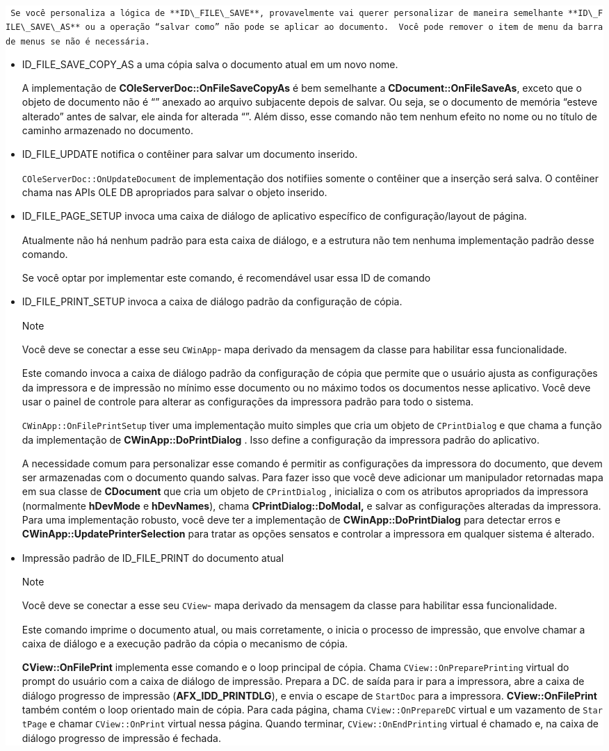      Se você personaliza a lógica de **ID\_FILE\_SAVE**, provavelmente vai querer personalizar de maneira semelhante **ID\_FILE\_SAVE\_AS** ou a operação “salvar como” não pode se aplicar ao documento.  Você pode remover o item de menu da barra de menus se não é necessária.  
  
-   ID\_FILE\_SAVE\_COPY\_AS a uma cópia salva o documento atual em um novo nome.  
  
     A implementação de **COleServerDoc::OnFileSaveCopyAs** é bem semelhante a **CDocument::OnFileSaveAs**, exceto que o objeto de documento não é “” anexado ao arquivo subjacente depois de salvar.  Ou seja, se o documento de memória “esteve alterado” antes de salvar, ele ainda for alterada “”.  Além disso, esse comando não tem nenhum efeito no nome ou no título de caminho armazenado no documento.  
  
-   ID\_FILE\_UPDATE notifica o contêiner para salvar um documento inserido.  
  
     `COleServerDoc::OnUpdateDocument` de implementação dos notifiies somente o contêiner que a inserção será salva.  O contêiner chama nas APIs OLE DB apropriados para salvar o objeto inserido.  
  
-   ID\_FILE\_PAGE\_SETUP invoca uma caixa de diálogo de aplicativo específico de configuração\/layout de página.  
  
     Atualmente não há nenhum padrão para esta caixa de diálogo, e a estrutura não tem nenhuma implementação padrão desse comando.  
  
     Se você optar por implementar este comando, é recomendável usar essa ID de comando  
  
-   ID\_FILE\_PRINT\_SETUP invoca a caixa de diálogo padrão da configuração de cópia.  
  
    > [!NOTE]
    >  Você deve se conectar a esse seu `CWinApp`\- mapa derivado da mensagem da classe para habilitar essa funcionalidade.  
  
     Este comando invoca a caixa de diálogo padrão da configuração de cópia que permite que o usuário ajusta as configurações da impressora e de impressão no mínimo esse documento ou no máximo todos os documentos nesse aplicativo.  Você deve usar o painel de controle para alterar as configurações da impressora padrão para todo o sistema.  
  
     `CWinApp::OnFilePrintSetup` tiver uma implementação muito simples que cria um objeto de `CPrintDialog` e que chama a função da implementação de **CWinApp::DoPrintDialog** .  Isso define a configuração da impressora padrão do aplicativo.  
  
     A necessidade comum para personalizar esse comando é permitir as configurações da impressora do documento, que devem ser armazenadas com o documento quando salvas.  Para fazer isso que você deve adicionar um manipulador retornadas mapa em sua classe de **CDocument** que cria um objeto de `CPrintDialog` , inicializa o com os atributos apropriados da impressora \(normalmente **hDevMode** e **hDevNames**\), chama **CPrintDialog::DoModal,** e salvar as configurações alteradas da impressora.  Para uma implementação robusto, você deve ter a implementação de **CWinApp::DoPrintDialog** para detectar erros e **CWinApp::UpdatePrinterSelection** para tratar as opções sensatos e controlar a impressora em qualquer sistema é alterado.  
  
-   Impressão padrão de ID\_FILE\_PRINT do documento atual  
  
    > [!NOTE]
    >  Você deve se conectar a esse seu `CView`\- mapa derivado da mensagem da classe para habilitar essa funcionalidade.  
  
     Este comando imprime o documento atual, ou mais corretamente, o inicia o processo de impressão, que envolve chamar a caixa de diálogo e a execução padrão da cópia o mecanismo de cópia.  
  
     **CView::OnFilePrint** implementa esse comando e o loop principal de cópia.  Chama `CView::OnPreparePrinting` virtual do prompt do usuário com a caixa de diálogo de impressão.  Prepara a DC. de saída para ir para a impressora, abre a caixa de diálogo progresso de impressão \(**AFX\_IDD\_PRINTDLG**\), e envia o escape de `StartDoc` para a impressora.  **CView::OnFilePrint** também contém o loop orientado main de cópia.  Para cada página, chama `CView::OnPrepareDC` virtual e um vazamento de `StartPage` e chamar `CView::OnPrint` virtual nessa página.  Quando terminar, `CView::OnEndPrinting` virtual é chamado e, na caixa de diálogo progresso de impressão é fechada.  
  